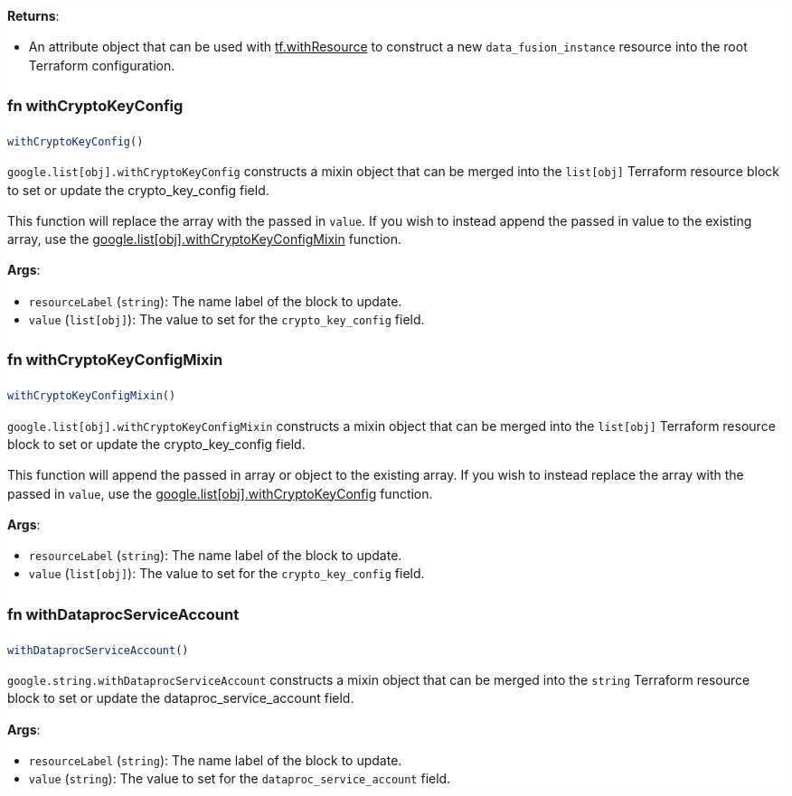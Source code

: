 **Returns**:
  - An attribute object that can be used with [tf.withResource](https://github.com/tf-libsonnet/core/tree/main/docs#fn-withresource) to construct a new `data_fusion_instance` resource into the root Terraform configuration.


### fn withCryptoKeyConfig

```ts
withCryptoKeyConfig()
```

`google.list[obj].withCryptoKeyConfig` constructs a mixin object that can be merged into the `list[obj]`
Terraform resource block to set or update the crypto_key_config field.

This function will replace the array with the passed in `value`. If you wish to instead append the
passed in value to the existing array, use the [google.list[obj].withCryptoKeyConfigMixin](TODO) function.


**Args**:
  - `resourceLabel` (`string`): The name label of the block to update.
  - `value` (`list[obj]`): The value to set for the `crypto_key_config` field.


### fn withCryptoKeyConfigMixin

```ts
withCryptoKeyConfigMixin()
```

`google.list[obj].withCryptoKeyConfigMixin` constructs a mixin object that can be merged into the `list[obj]`
Terraform resource block to set or update the crypto_key_config field.

This function will append the passed in array or object to the existing array. If you wish
to instead replace the array with the passed in `value`, use the [google.list[obj].withCryptoKeyConfig](TODO)
function.


**Args**:
  - `resourceLabel` (`string`): The name label of the block to update.
  - `value` (`list[obj]`): The value to set for the `crypto_key_config` field.


### fn withDataprocServiceAccount

```ts
withDataprocServiceAccount()
```

`google.string.withDataprocServiceAccount` constructs a mixin object that can be merged into the `string`
Terraform resource block to set or update the dataproc_service_account field.



**Args**:
  - `resourceLabel` (`string`): The name label of the block to update.
  - `value` (`string`): The value to set for the `dataproc_service_account` field.
